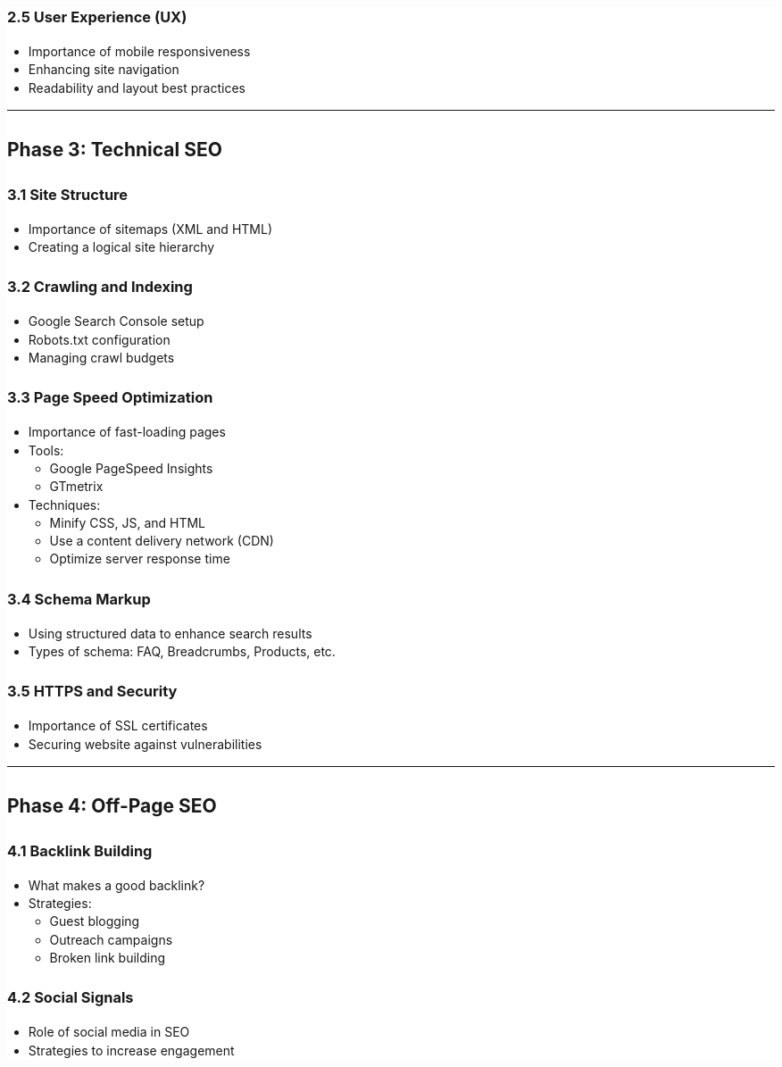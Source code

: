 ### 2.5 User Experience (UX)
- Importance of mobile responsiveness
- Enhancing site navigation
- Readability and layout best practices

---

## Phase 3: Technical SEO

### 3.1 Site Structure
- Importance of sitemaps (XML and HTML)
- Creating a logical site hierarchy

### 3.2 Crawling and Indexing
- Google Search Console setup
- Robots.txt configuration
- Managing crawl budgets

### 3.3 Page Speed Optimization
- Importance of fast-loading pages
- Tools:
  - Google PageSpeed Insights
  - GTmetrix
- Techniques:
  - Minify CSS, JS, and HTML
  - Use a content delivery network (CDN)
  - Optimize server response time

### 3.4 Schema Markup
- Using structured data to enhance search results
- Types of schema: FAQ, Breadcrumbs, Products, etc.

### 3.5 HTTPS and Security
- Importance of SSL certificates
- Securing website against vulnerabilities

---

## Phase 4: Off-Page SEO

### 4.1 Backlink Building
- What makes a good backlink?
- Strategies:
  - Guest blogging
  - Outreach campaigns
  - Broken link building

### 4.2 Social Signals
- Role of social media in SEO
- Strategies to increase engagement
